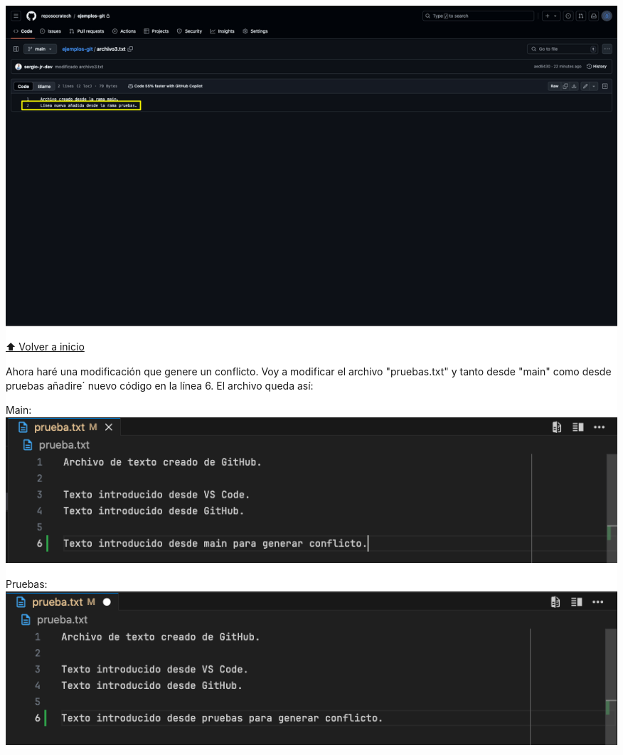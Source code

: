 ![Vista archivo archivo3.txt modificado en GitHub tras merge](screenshots/file-archivo3-modify.png)

[⬆️ Volver a inicio](#introducción)

Ahora haré una modificación que genere un conflicto. Voy a modificar el archivo "pruebas.txt" y tanto desde "main" como desde pruebas añadire´ nuevo código en la línea 6. El archivo queda así:

Main:
![Captura archivo pruebas.txt](screenshots/file-pruebas-modify.png)

Pruebas:
![Captura archivo pruebas.txt](<screenshots/file-pruebas-modify(2).png>)
